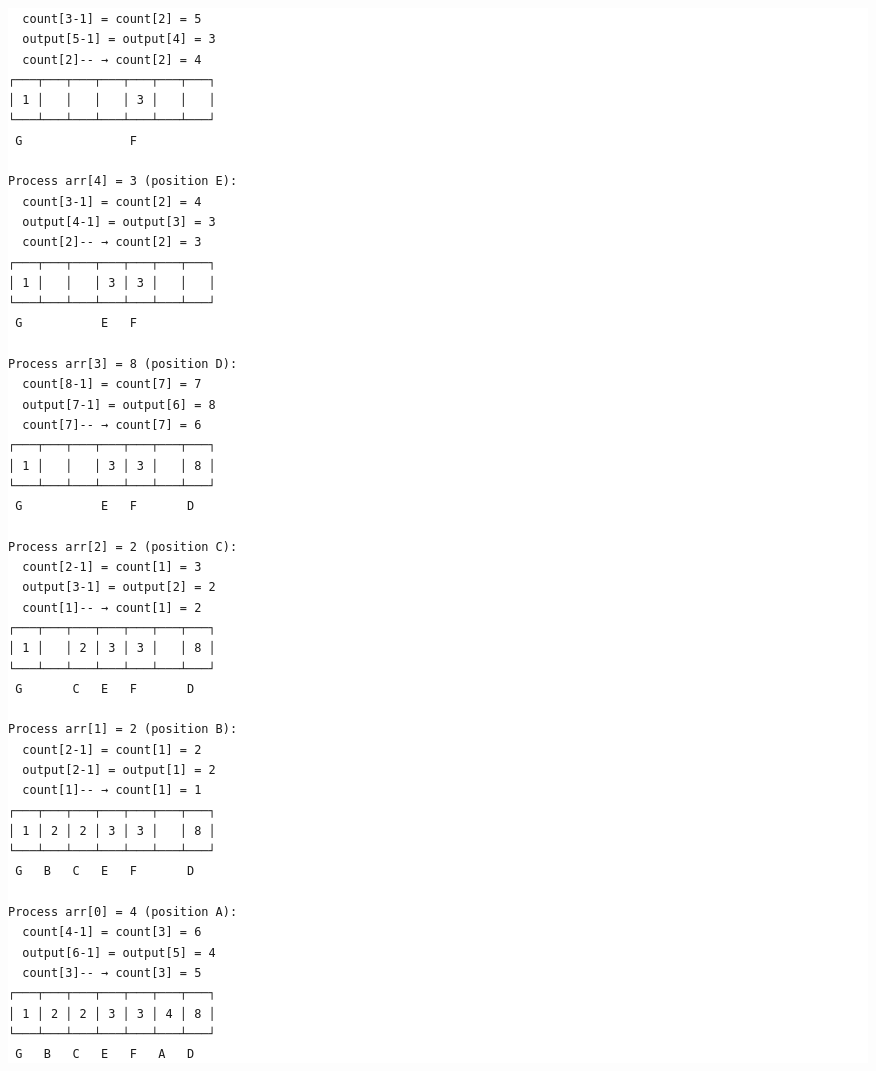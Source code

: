 ```
  count[3-1] = count[2] = 5
  output[5-1] = output[4] = 3
  count[2]-- → count[2] = 4
┌───┬───┬───┬───┬───┬───┬───┐
│ 1 │   │   │   │ 3 │   │   │
└───┴───┴───┴───┴───┴───┴───┘
 G               F

Process arr[4] = 3 (position E):
  count[3-1] = count[2] = 4
  output[4-1] = output[3] = 3
  count[2]-- → count[2] = 3
┌───┬───┬───┬───┬───┬───┬───┐
│ 1 │   │   │ 3 │ 3 │   │   │
└───┴───┴───┴───┴───┴───┴───┘
 G           E   F

Process arr[3] = 8 (position D):
  count[8-1] = count[7] = 7
  output[7-1] = output[6] = 8
  count[7]-- → count[7] = 6
┌───┬───┬───┬───┬───┬───┬───┐
│ 1 │   │   │ 3 │ 3 │   │ 8 │
└───┴───┴───┴───┴───┴───┴───┘
 G           E   F       D

Process arr[2] = 2 (position C):
  count[2-1] = count[1] = 3
  output[3-1] = output[2] = 2
  count[1]-- → count[1] = 2
┌───┬───┬───┬───┬───┬───┬───┐
│ 1 │   │ 2 │ 3 │ 3 │   │ 8 │
└───┴───┴───┴───┴───┴───┴───┘
 G       C   E   F       D

Process arr[1] = 2 (position B):
  count[2-1] = count[1] = 2
  output[2-1] = output[1] = 2
  count[1]-- → count[1] = 1
┌───┬───┬───┬───┬───┬───┬───┐
│ 1 │ 2 │ 2 │ 3 │ 3 │   │ 8 │
└───┴───┴───┴───┴───┴───┴───┘
 G   B   C   E   F       D

Process arr[0] = 4 (position A):
  count[4-1] = count[3] = 6
  output[6-1] = output[5] = 4
  count[3]-- → count[3] = 5
┌───┬───┬───┬───┬───┬───┬───┐
│ 1 │ 2 │ 2 │ 3 │ 3 │ 4 │ 8 │
└───┴───┴───┴───┴───┴───┴───┘
 G   B   C   E   F   A   D
```
